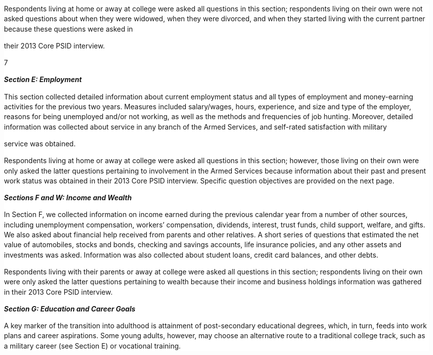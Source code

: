 
Respondents living at home or away at college were asked all questions in this section; respondents
living on their own were not asked questions about when they were widowed, when they were
divorced, and when they started living with the current partner because these questions were asked in

their 2013 Core PSID interview.


7


_**Section E: Employment**_


This section collected detailed information about current employment status and all types of
employment and money-earning activities for the previous two years. Measures included salary/wages,
hours, experience, and size and type of the employer, reasons for being unemployed and/or not
working, as well as the methods and frequencies of job hunting. Moreover, detailed information was
collected about service in any branch of the Armed Services, and self-rated satisfaction with military

service was obtained.


Respondents living at home or away at college were asked all questions in this section; however, those
living on their own were only asked the latter questions pertaining to involvement in the Armed
Services because information about their past and present work status was obtained in their 2013 Core
PSID interview. Specific question objectives are provided on the next page.


_**Sections F and W: Income and Wealth**_


In Section F, we collected information on income earned during the previous calendar year from a
number of other sources, including unemployment compensation, workers’ compensation, dividends,
interest, trust funds, child support, welfare, and gifts. We also asked about financial help received
from parents and other relatives. A short series of questions that estimated the net value of
automobiles, stocks and bonds, checking and savings accounts, life insurance policies, and any other
assets and investments was asked. Information was also collected about student loans, credit card
balances, and other debts.


Respondents living with their parents or away at college were asked all questions in this section;
respondents living on their own were only asked the latter questions pertaining to wealth because their
income and business holdings information was gathered in their 2013 Core PSID interview.


_**Section G: Education and Career Goals**_


A key marker of the transition into adulthood is attainment of post-secondary educational degrees,
which, in turn, feeds into work plans and career aspirations. Some young adults, however, may choose
an alternative route to a traditional college track, such as a military career (see Section E) or
vocational training.
